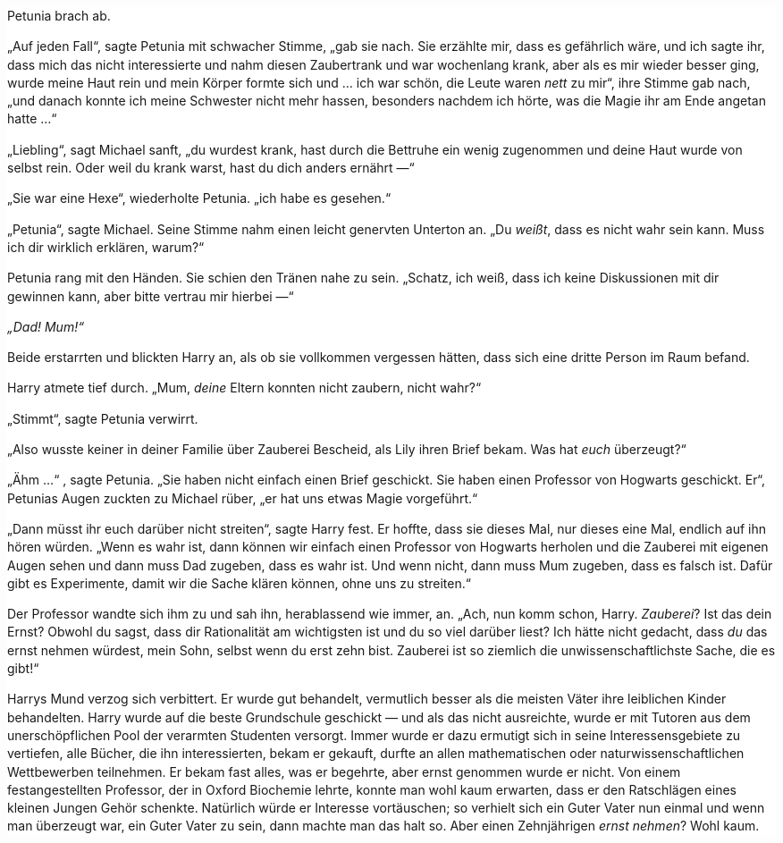 Petunia brach ab.

„Auf jeden Fall“, sagte Petunia mit schwacher Stimme, „gab sie nach. Sie erzählte mir, dass es gefährlich wäre, und ich sagte ihr, dass mich das nicht interessierte und nahm diesen Zaubertrank und war wochenlang krank, aber als es mir wieder besser ging, wurde meine Haut rein und mein Körper formte sich und … ich war schön, die Leute waren _nett_ zu mir“, ihre Stimme gab nach, „und danach konnte ich meine Schwester nicht mehr hassen, besonders nachdem ich hörte, was die Magie ihr am Ende angetan hatte …“

„Liebling“, sagt Michael sanft, „du wurdest krank, hast durch die Bettruhe ein wenig zugenommen und deine Haut wurde von selbst rein. Oder weil du krank warst, hast du dich anders ernährt —“

„Sie war eine Hexe“, wiederholte Petunia. „ich habe es gesehen.“

„Petunia“, sagte Michael. Seine Stimme nahm einen leicht genervten Unterton an. „Du _weißt_, dass es nicht wahr sein kann. Muss ich dir wirklich erklären, warum?“

Petunia rang mit den Händen. Sie schien den Tränen nahe zu sein. „Schatz, ich weiß, dass ich keine Diskussionen mit dir gewinnen kann, aber bitte vertrau mir hierbei —“

_„Dad! Mum!“_

Beide erstarrten und blickten Harry an, als ob sie vollkommen vergessen hätten, dass sich eine dritte Person im Raum befand.

Harry atmete tief durch. „Mum, _deine_ Eltern konnten nicht zaubern, nicht wahr?“

„Stimmt“, sagte Petunia verwirrt.

„Also wusste keiner in deiner Familie über Zauberei Bescheid, als Lily ihren Brief bekam. Was hat _euch_ überzeugt?“

„Ähm …“ , sagte Petunia. „Sie haben nicht einfach einen Brief geschickt. Sie haben einen Professor von Hogwarts geschickt. Er“, Petunias Augen zuckten zu Michael rüber, „er hat uns etwas Magie vorgeführt.“

„Dann müsst ihr euch darüber nicht streiten“, sagte Harry fest. Er hoffte, dass sie dieses Mal, nur dieses eine Mal, endlich auf ihn hören würden. „Wenn es wahr ist, dann können wir einfach einen Professor von Hogwarts herholen und die Zauberei mit eigenen Augen sehen und dann muss Dad zugeben, dass es wahr ist. Und wenn nicht, dann muss Mum zugeben, dass es falsch ist. Dafür gibt es Experimente, damit wir die Sache klären können, ohne uns zu streiten.“

Der Professor wandte sich ihm zu und sah ihn, herablassend wie immer, an. „Ach, nun komm schon, Harry. _Zauberei_? Ist das dein Ernst? Obwohl du sagst, dass dir Rationalität am wichtigsten ist und du so viel darüber liest? Ich hätte nicht gedacht, dass _du_ das ernst nehmen würdest, mein Sohn, selbst wenn du erst zehn bist. Zauberei ist so ziemlich die unwissenschaftlichste Sache, die es gibt!“

Harrys Mund verzog sich verbittert. Er wurde gut behandelt, vermutlich besser als die meisten Väter ihre leiblichen Kinder behandelten. Harry wurde auf die beste Grundschule geschickt — und als das nicht ausreichte, wurde er mit Tutoren aus dem unerschöpflichen Pool der verarmten Studenten versorgt. Immer wurde er dazu ermutigt sich in seine Interessensgebiete zu vertiefen, alle Bücher, die ihn interessierten, bekam er gekauft, durfte an allen mathematischen oder naturwissenschaftlichen Wettbewerben teilnehmen. Er bekam fast alles, was er begehrte, aber ernst genommen wurde er nicht. Von einem festangestellten Professor, der in Oxford Biochemie lehrte, konnte man wohl kaum erwarten, dass er den Ratschlägen eines kleinen Jungen Gehör schenkte. Natürlich würde er Interesse vortäuschen; so verhielt sich ein Guter Vater nun einmal und wenn man überzeugt war, ein Guter Vater zu sein, dann machte man das halt so. Aber einen Zehnjährigen _ernst nehmen_? Wohl kaum.
